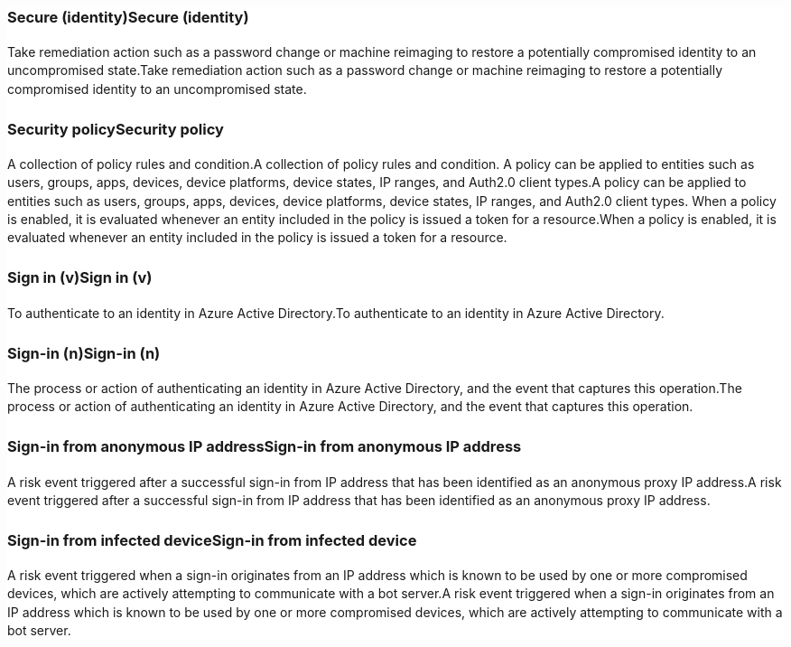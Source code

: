 ### <a name="secure-identity"></a><span data-ttu-id="611ec-174">Secure (identity)</span><span class="sxs-lookup"><span data-stu-id="611ec-174">Secure (identity)</span></span>
<span data-ttu-id="611ec-175">Take remediation action such as a password change or machine reimaging to restore a potentially compromised identity to an uncompromised state.</span><span class="sxs-lookup"><span data-stu-id="611ec-175">Take remediation action such as a password change or machine reimaging to restore a potentially compromised identity to an uncompromised state.</span></span>

### <a name="security-policy"></a><span data-ttu-id="611ec-176">Security policy</span><span class="sxs-lookup"><span data-stu-id="611ec-176">Security policy</span></span>
<span data-ttu-id="611ec-177">A collection of policy rules and condition.</span><span class="sxs-lookup"><span data-stu-id="611ec-177">A collection of policy rules and condition.</span></span> <span data-ttu-id="611ec-178">A policy can be applied to entities such as users, groups, apps, devices, device platforms, device states, IP ranges, and Auth2.0 client types.</span><span class="sxs-lookup"><span data-stu-id="611ec-178">A policy can be applied to entities such as users, groups, apps, devices, device platforms, device states, IP ranges, and Auth2.0 client types.</span></span> <span data-ttu-id="611ec-179">When a policy is enabled, it is evaluated whenever an entity included in the policy is issued a token for a resource.</span><span class="sxs-lookup"><span data-stu-id="611ec-179">When a policy is enabled, it is evaluated whenever an entity included in the policy is issued a token for a resource.</span></span>

### <a name="sign-in-v"></a><span data-ttu-id="611ec-180">Sign in (v)</span><span class="sxs-lookup"><span data-stu-id="611ec-180">Sign in (v)</span></span>
<span data-ttu-id="611ec-181">To authenticate to an identity in Azure Active Directory.</span><span class="sxs-lookup"><span data-stu-id="611ec-181">To authenticate to an identity in Azure Active Directory.</span></span>

### <a name="sign-in-n"></a><span data-ttu-id="611ec-182">Sign-in (n)</span><span class="sxs-lookup"><span data-stu-id="611ec-182">Sign-in (n)</span></span>
<span data-ttu-id="611ec-183">The process or action of authenticating an identity in Azure Active Directory, and the event that captures this operation.</span><span class="sxs-lookup"><span data-stu-id="611ec-183">The process or action of authenticating an identity in Azure Active Directory, and the event that captures this operation.</span></span>

### <a name="sign-in-from-anonymous-ip-address"></a><span data-ttu-id="611ec-184">Sign-in from anonymous IP address</span><span class="sxs-lookup"><span data-stu-id="611ec-184">Sign-in from anonymous IP address</span></span>
<span data-ttu-id="611ec-185">A risk event triggered after a successful sign-in from IP address that has been identified as an anonymous proxy IP address.</span><span class="sxs-lookup"><span data-stu-id="611ec-185">A risk event triggered after a successful sign-in from IP address that has been identified as an anonymous proxy IP address.</span></span>

### <a name="sign-in-from-infected-device"></a><span data-ttu-id="611ec-186">Sign-in from infected device</span><span class="sxs-lookup"><span data-stu-id="611ec-186">Sign-in from infected device</span></span>
<span data-ttu-id="611ec-187">A risk event triggered when a sign-in originates from an IP address which is known to be used by one or more compromised devices, which are actively attempting to communicate with a bot server.</span><span class="sxs-lookup"><span data-stu-id="611ec-187">A risk event triggered when a sign-in originates from an IP address which is known to be used by one or more compromised devices, which are actively attempting to communicate with a bot server.</span></span>
